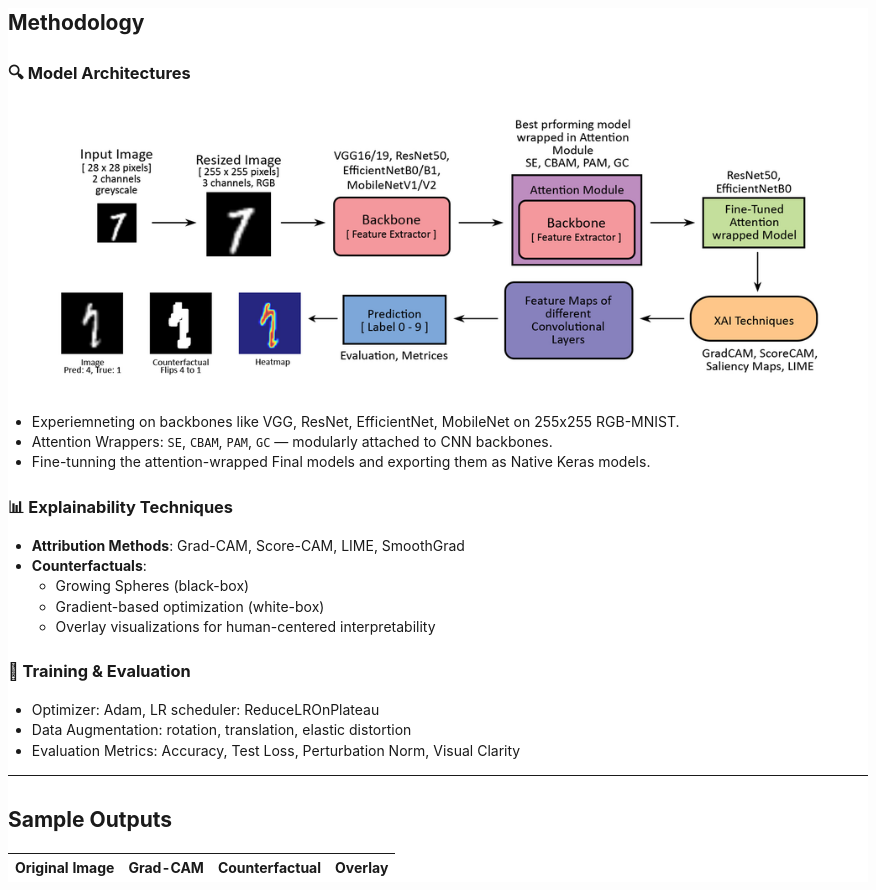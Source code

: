 
## Methodology

### 🔍 Model Architectures

![architecture](init_research/visualizations/architecture-2.jpg)

- Experiemneting on backbones like VGG, ResNet, EfficientNet, MobileNet on 255x255 RGB-MNIST.
- Attention Wrappers: `SE`, `CBAM`, `PAM`, `GC` — modularly attached to CNN backbones.
- Fine-tunning the attention-wrapped Final models and exporting them as Native Keras models.

### 📊 Explainability Techniques
- **Attribution Methods**: Grad-CAM, Score-CAM, LIME, SmoothGrad
- **Counterfactuals**: 
  - Growing Spheres (black-box)
  - Gradient-based optimization (white-box)
  - Overlay visualizations for human-centered interpretability

### 🔁 Training & Evaluation
- Optimizer: Adam, LR scheduler: ReduceLROnPlateau
- Data Augmentation: rotation, translation, elastic distortion
- Evaluation Metrics: Accuracy, Test Loss, Perturbation Norm, Visual Clarity

---

## Sample Outputs

| Original Image | Grad-CAM | Counterfactual | Overlay |
|----------------|----------|----------------|---------|